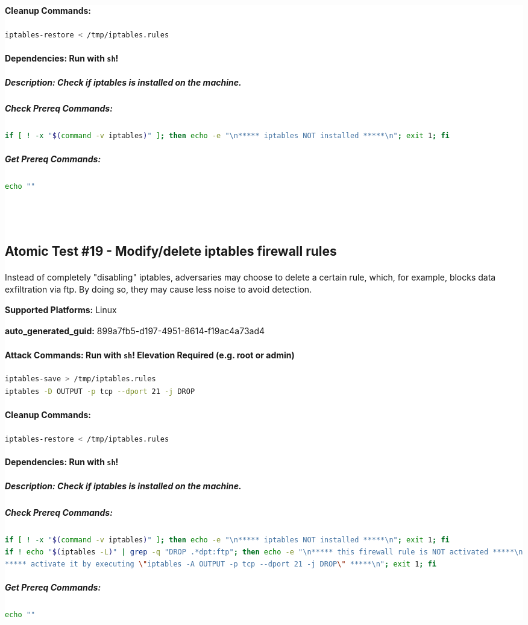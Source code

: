 #### Cleanup Commands:
```sh
iptables-restore < /tmp/iptables.rules
```



#### Dependencies:  Run with `sh`!
##### Description: Check if iptables is installed on the machine.
##### Check Prereq Commands:
```sh
if [ ! -x "$(command -v iptables)" ]; then echo -e "\n***** iptables NOT installed *****\n"; exit 1; fi
```
##### Get Prereq Commands:
```sh
echo ""
```




<br/>
<br/>

## Atomic Test #19 - Modify/delete iptables firewall rules
Instead of completely "disabling" iptables, adversaries may choose to delete a certain rule, which, for example, blocks data exfiltration via ftp.
By doing so, they may cause less noise to avoid detection.

**Supported Platforms:** Linux


**auto_generated_guid:** 899a7fb5-d197-4951-8614-f19ac4a73ad4






#### Attack Commands: Run with `sh`!  Elevation Required (e.g. root or admin) 


```sh
iptables-save > /tmp/iptables.rules
iptables -D OUTPUT -p tcp --dport 21 -j DROP
```

#### Cleanup Commands:
```sh
iptables-restore < /tmp/iptables.rules
```



#### Dependencies:  Run with `sh`!
##### Description: Check if iptables is installed on the machine.
##### Check Prereq Commands:
```sh
if [ ! -x "$(command -v iptables)" ]; then echo -e "\n***** iptables NOT installed *****\n"; exit 1; fi
if ! echo "$(iptables -L)" | grep -q "DROP .*dpt:ftp"; then echo -e "\n***** this firewall rule is NOT activated *****\n***** activate it by executing \"iptables -A OUTPUT -p tcp --dport 21 -j DROP\" *****\n"; exit 1; fi
```
##### Get Prereq Commands:
```sh
echo ""
```